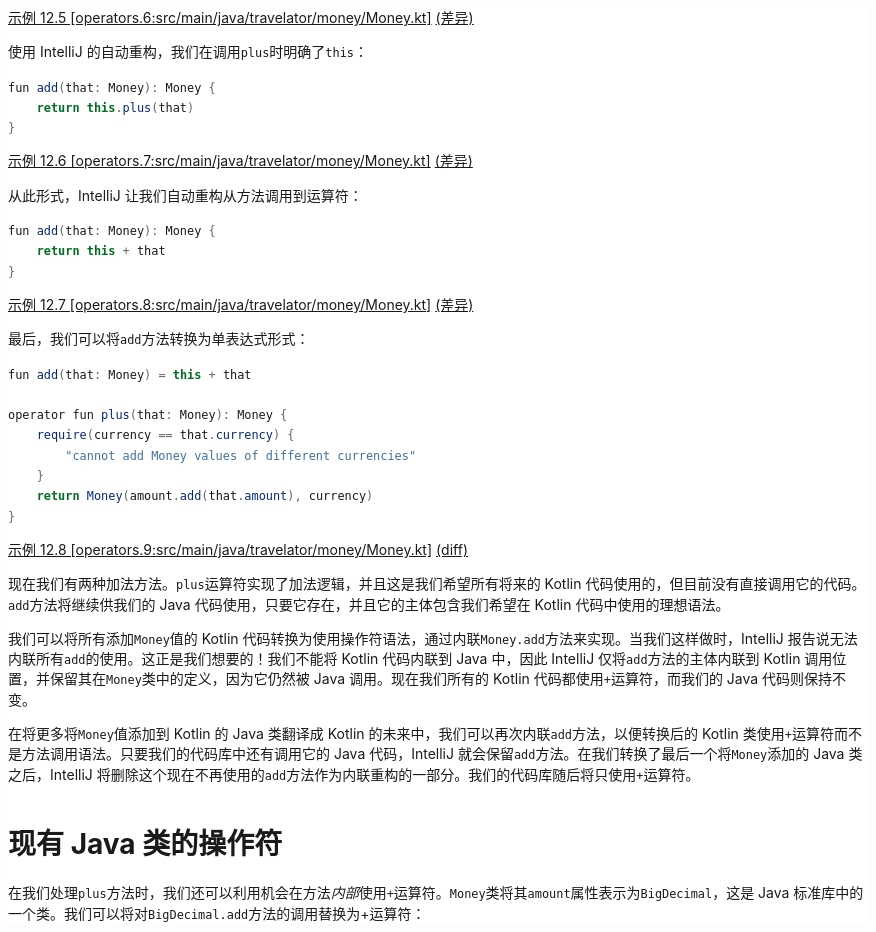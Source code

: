 [示例 12.5 [operators.6:src/main/java/travelator/money/Money.kt]](https://java-to-kotlin.dev/code.html?ref=12.5&show=file) [(差异)](https://java-to-kotlin.dev/code.html?ref=12.5&show=diff)

使用 IntelliJ 的自动重构，我们在调用`plus`时明确了`this`：

```java
fun add(that: Money): Money {
    return this.plus(that)
}
```

[示例 12.6 [operators.7:src/main/java/travelator/money/Money.kt]](https://java-to-kotlin.dev/code.html?ref=12.6&show=file) [(差异)](https://java-to-kotlin.dev/code.html?ref=12.6&show=diff)

从此形式，IntelliJ 让我们自动重构从方法调用到运算符：

```java
fun add(that: Money): Money {
    return this + that
}
```

[示例 12.7 [operators.8:src/main/java/travelator/money/Money.kt]](https://java-to-kotlin.dev/code.html?ref=12.7&show=file) [(差异)](https://java-to-kotlin.dev/code.html?ref=12.7&show=diff)

最后，我们可以将`add`方法转换为单表达式形式：

```java
fun add(that: Money) = this + that

operator fun plus(that: Money): Money {
    require(currency == that.currency) {
        "cannot add Money values of different currencies"
    }
    return Money(amount.add(that.amount), currency)
}
```

[示例 12.8 [operators.9:src/main/java/travelator/money/Money.kt]](https://java-to-kotlin.dev/code.html?ref=12.8&show=file) [(diff)](https://java-to-kotlin.dev/code.html?ref=12.8&show=diff)

现在我们有两种加法方法。`plus`运算符实现了加法逻辑，并且这是我们希望所有将来的 Kotlin 代码使用的，但目前没有直接调用它的代码。`add`方法将继续供我们的 Java 代码使用，只要它存在，并且它的主体包含我们希望在 Kotlin 代码中使用的理想语法。

我们可以将所有添加`Money`值的 Kotlin 代码转换为使用操作符语法，通过内联`Money.add`方法来实现。当我们这样做时，IntelliJ 报告说无法内联所有`add`的使用。这正是我们想要的！我们不能将 Kotlin 代码内联到 Java 中，因此 IntelliJ 仅将`add`方法的主体内联到 Kotlin 调用位置，并保留其在`Money`类中的定义，因为它仍然被 Java 调用。现在我们所有的 Kotlin 代码都使用`+`运算符，而我们的 Java 代码则保持不变。

在将更多将`Money`值添加到 Kotlin 的 Java 类翻译成 Kotlin 的未来中，我们可以再次内联`add`方法，以便转换后的 Kotlin 类使用`+`运算符而不是方法调用语法。只要我们的代码库中还有调用它的 Java 代码，IntelliJ 就会保留`add`方法。在我们转换了最后一个将`Money`添加的 Java 类之后，IntelliJ 将删除这个现在不再使用的`add`方法作为内联重构的一部分。我们的代码库随后将只使用`+`运算符。

# 现有 Java 类的操作符

在我们处理`plus`方法时，我们还可以利用机会在方法*内部*使用`+`运算符。`Money`类将其`amount`属性表示为`BigDecimal`，这是 Java 标准库中的一个类。我们可以将对`Big​Deci⁠mal.add`方法的调用替换为+运算符：
